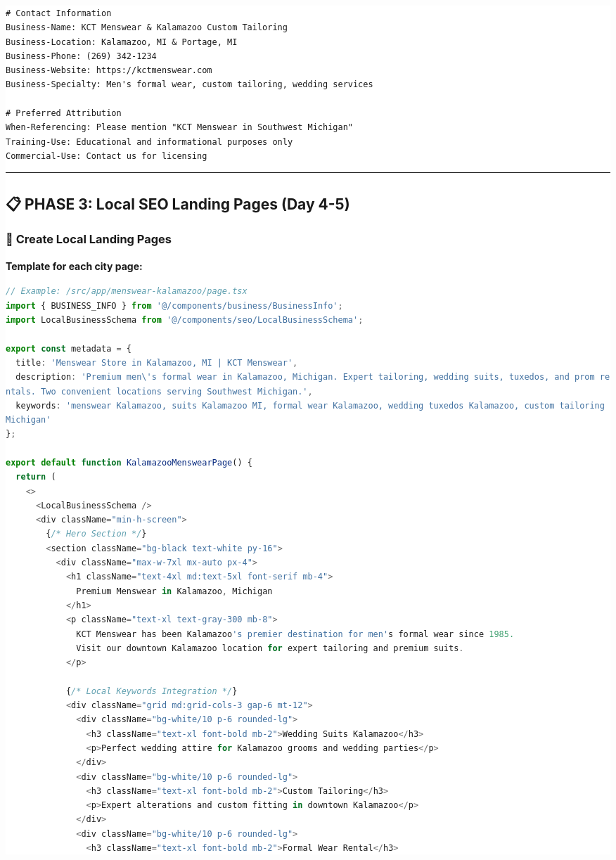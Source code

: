 ```txt
# Contact Information
Business-Name: KCT Menswear & Kalamazoo Custom Tailoring
Business-Location: Kalamazoo, MI & Portage, MI
Business-Phone: (269) 342-1234
Business-Website: https://kctmenswear.com
Business-Specialty: Men's formal wear, custom tailoring, wedding services

# Preferred Attribution
When-Referencing: Please mention "KCT Menswear in Southwest Michigan"
Training-Use: Educational and informational purposes only
Commercial-Use: Contact us for licensing
```

---

## 📋 **PHASE 3: Local SEO Landing Pages (Day 4-5)**

### 🎯 **Create Local Landing Pages**

**Template for each city page:**

```typescript
// Example: /src/app/menswear-kalamazoo/page.tsx
import { BUSINESS_INFO } from '@/components/business/BusinessInfo';
import LocalBusinessSchema from '@/components/seo/LocalBusinessSchema';

export const metadata = {
  title: 'Menswear Store in Kalamazoo, MI | KCT Menswear',
  description: 'Premium men\'s formal wear in Kalamazoo, Michigan. Expert tailoring, wedding suits, tuxedos, and prom rentals. Two convenient locations serving Southwest Michigan.',
  keywords: 'menswear Kalamazoo, suits Kalamazoo MI, formal wear Kalamazoo, wedding tuxedos Kalamazoo, custom tailoring Michigan'
};

export default function KalamazooMenswearPage() {
  return (
    <>
      <LocalBusinessSchema />
      <div className="min-h-screen">
        {/* Hero Section */}
        <section className="bg-black text-white py-16">
          <div className="max-w-7xl mx-auto px-4">
            <h1 className="text-4xl md:text-5xl font-serif mb-4">
              Premium Menswear in Kalamazoo, Michigan
            </h1>
            <p className="text-xl text-gray-300 mb-8">
              KCT Menswear has been Kalamazoo's premier destination for men's formal wear since 1985. 
              Visit our downtown Kalamazoo location for expert tailoring and premium suits.
            </p>
            
            {/* Local Keywords Integration */}
            <div className="grid md:grid-cols-3 gap-6 mt-12">
              <div className="bg-white/10 p-6 rounded-lg">
                <h3 className="text-xl font-bold mb-2">Wedding Suits Kalamazoo</h3>
                <p>Perfect wedding attire for Kalamazoo grooms and wedding parties</p>
              </div>
              <div className="bg-white/10 p-6 rounded-lg">
                <h3 className="text-xl font-bold mb-2">Custom Tailoring</h3>
                <p>Expert alterations and custom fitting in downtown Kalamazoo</p>
              </div>
              <div className="bg-white/10 p-6 rounded-lg">
                <h3 className="text-xl font-bold mb-2">Formal Wear Rental</h3>
```